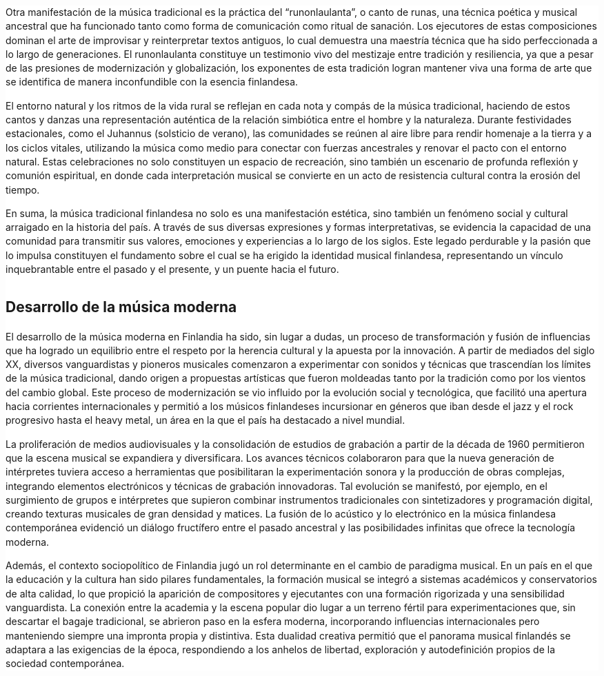 Otra manifestación de la música tradicional es la práctica del “runonlaulanta”, o canto de runas, una técnica poética y musical ancestral que ha funcionado tanto como forma de comunicación como ritual de sanación. Los ejecutores de estas composiciones dominan el arte de improvisar y reinterpretar textos antiguos, lo cual demuestra una maestría técnica que ha sido perfeccionada a lo largo de generaciones. El runonlaulanta constituye un testimonio vivo del mestizaje entre tradición y resiliencia, ya que a pesar de las presiones de modernización y globalización, los exponentes de esta tradición logran mantener viva una forma de arte que se identifica de manera inconfundible con la esencia finlandesa.

El entorno natural y los ritmos de la vida rural se reflejan en cada nota y compás de la música tradicional, haciendo de estos cantos y danzas una representación auténtica de la relación simbiótica entre el hombre y la naturaleza. Durante festividades estacionales, como el Juhannus (solsticio de verano), las comunidades se reúnen al aire libre para rendir homenaje a la tierra y a los ciclos vitales, utilizando la música como medio para conectar con fuerzas ancestrales y renovar el pacto con el entorno natural. Estas celebraciones no solo constituyen un espacio de recreación, sino también un escenario de profunda reflexión y comunión espiritual, en donde cada interpretación musical se convierte en un acto de resistencia cultural contra la erosión del tiempo.

En suma, la música tradicional finlandesa no solo es una manifestación estética, sino también un fenómeno social y cultural arraigado en la historia del país. A través de sus diversas expresiones y formas interpretativas, se evidencia la capacidad de una comunidad para transmitir sus valores, emociones y experiencias a lo largo de los siglos. Este legado perdurable y la pasión que lo impulsa constituyen el fundamento sobre el cual se ha erigido la identidad musical finlandesa, representando un vínculo inquebrantable entre el pasado y el presente, y un puente hacia el futuro.


## Desarrollo de la música moderna


El desarrollo de la música moderna en Finlandia ha sido, sin lugar a dudas, un proceso de transformación y fusión de influencias que ha logrado un equilibrio entre el respeto por la herencia cultural y la apuesta por la innovación. A partir de mediados del siglo XX, diversos vanguardistas y pioneros musicales comenzaron a experimentar con sonidos y técnicas que trascendían los límites de la música tradicional, dando origen a propuestas artísticas que fueron moldeadas tanto por la tradición como por los vientos del cambio global. Este proceso de modernización se vio influido por la evolución social y tecnológica, que facilitó una apertura hacia corrientes internacionales y permitió a los músicos finlandeses incursionar en géneros que iban desde el jazz y el rock progresivo hasta el heavy metal, un área en la que el país ha destacado a nivel mundial.

La proliferación de medios audiovisuales y la consolidación de estudios de grabación a partir de la década de 1960 permitieron que la escena musical se expandiera y diversificara. Los avances técnicos colaboraron para que la nueva generación de intérpretes tuviera acceso a herramientas que posibilitaran la experimentación sonora y la producción de obras complejas, integrando elementos electrónicos y técnicas de grabación innovadoras. Tal evolución se manifestó, por ejemplo, en el surgimiento de grupos e intérpretes que supieron combinar instrumentos tradicionales con sintetizadores y programación digital, creando texturas musicales de gran densidad y matices. La fusión de lo acústico y lo electrónico en la música finlandesa contemporánea evidenció un diálogo fructífero entre el pasado ancestral y las posibilidades infinitas que ofrece la tecnología moderna.

Además, el contexto sociopolítico de Finlandia jugó un rol determinante en el cambio de paradigma musical. En un país en el que la educación y la cultura han sido pilares fundamentales, la formación musical se integró a sistemas académicos y conservatorios de alta calidad, lo que propició la aparición de compositores y ejecutantes con una formación rigorizada y una sensibilidad vanguardista. La conexión entre la academia y la escena popular dio lugar a un terreno fértil para experimentaciones que, sin descartar el bagaje tradicional, se abrieron paso en la esfera moderna, incorporando influencias internacionales pero manteniendo siempre una impronta propia y distintiva. Esta dualidad creativa permitió que el panorama musical finlandés se adaptara a las exigencias de la época, respondiendo a los anhelos de libertad, exploración y autodefinición propios de la sociedad contemporánea.
